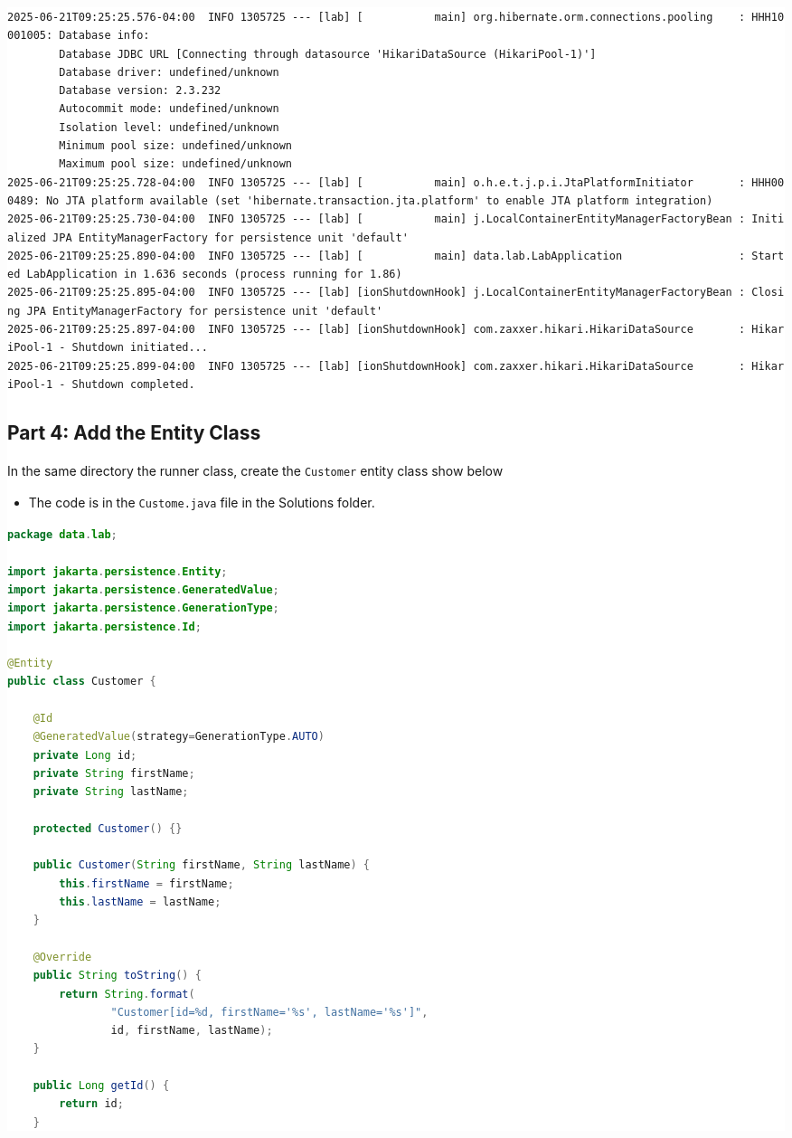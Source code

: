 ```console
2025-06-21T09:25:25.576-04:00  INFO 1305725 --- [lab] [           main] org.hibernate.orm.connections.pooling    : HHH10001005: Database info:
        Database JDBC URL [Connecting through datasource 'HikariDataSource (HikariPool-1)']
        Database driver: undefined/unknown
        Database version: 2.3.232
        Autocommit mode: undefined/unknown
        Isolation level: undefined/unknown
        Minimum pool size: undefined/unknown
        Maximum pool size: undefined/unknown
2025-06-21T09:25:25.728-04:00  INFO 1305725 --- [lab] [           main] o.h.e.t.j.p.i.JtaPlatformInitiator       : HHH000489: No JTA platform available (set 'hibernate.transaction.jta.platform' to enable JTA platform integration)
2025-06-21T09:25:25.730-04:00  INFO 1305725 --- [lab] [           main] j.LocalContainerEntityManagerFactoryBean : Initialized JPA EntityManagerFactory for persistence unit 'default'
2025-06-21T09:25:25.890-04:00  INFO 1305725 --- [lab] [           main] data.lab.LabApplication                  : Started LabApplication in 1.636 seconds (process running for 1.86)
2025-06-21T09:25:25.895-04:00  INFO 1305725 --- [lab] [ionShutdownHook] j.LocalContainerEntityManagerFactoryBean : Closing JPA EntityManagerFactory for persistence unit 'default'
2025-06-21T09:25:25.897-04:00  INFO 1305725 --- [lab] [ionShutdownHook] com.zaxxer.hikari.HikariDataSource       : HikariPool-1 - Shutdown initiated...
2025-06-21T09:25:25.899-04:00  INFO 1305725 --- [lab] [ionShutdownHook] com.zaxxer.hikari.HikariDataSource       : HikariPool-1 - Shutdown completed.
```
  
## Part 4: Add the Entity Class

In the same directory the runner class, create the `Customer` entity class show below
- The code is in the `Custome.java` file in the Solutions folder.


```java
package data.lab;

import jakarta.persistence.Entity;
import jakarta.persistence.GeneratedValue;
import jakarta.persistence.GenerationType;
import jakarta.persistence.Id;

@Entity
public class Customer {

    @Id
    @GeneratedValue(strategy=GenerationType.AUTO)
    private Long id;
    private String firstName;
    private String lastName;

    protected Customer() {}

    public Customer(String firstName, String lastName) {
        this.firstName = firstName;
        this.lastName = lastName;
    }

    @Override
    public String toString() {
        return String.format(
                "Customer[id=%d, firstName='%s', lastName='%s']",
                id, firstName, lastName);
    }

    public Long getId() {
        return id;
    }
```